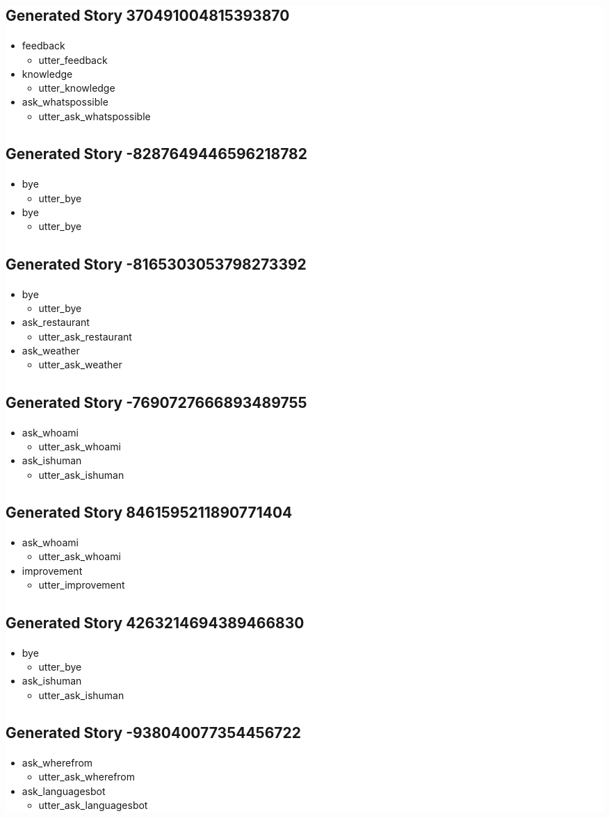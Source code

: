 ## Generated Story 370491004815393870
* feedback
    - utter_feedback
* knowledge
    - utter_knowledge
* ask_whatspossible
    - utter_ask_whatspossible

## Generated Story -8287649446596218782
* bye
    - utter_bye
* bye
    - utter_bye

## Generated Story -8165303053798273392
* bye
    - utter_bye
* ask_restaurant
    - utter_ask_restaurant
* ask_weather
    - utter_ask_weather

## Generated Story -7690727666893489755
* ask_whoami
    - utter_ask_whoami
* ask_ishuman
    - utter_ask_ishuman

## Generated Story 8461595211890771404
* ask_whoami
    - utter_ask_whoami
* improvement
    - utter_improvement

## Generated Story 4263214694389466830
* bye
    - utter_bye
* ask_ishuman
    - utter_ask_ishuman

## Generated Story -938040077354456722
* ask_wherefrom
    - utter_ask_wherefrom
* ask_languagesbot
    - utter_ask_languagesbot
